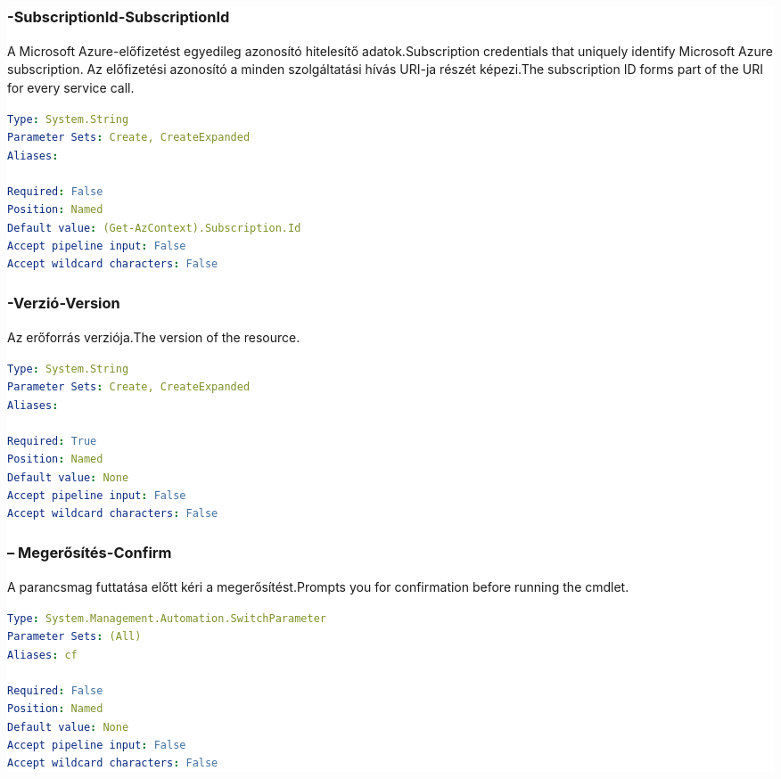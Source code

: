 ### <span data-ttu-id="165b7-145">-SubscriptionId</span><span class="sxs-lookup"><span data-stu-id="165b7-145">-SubscriptionId</span></span>
<span data-ttu-id="165b7-146">A Microsoft Azure-előfizetést egyedileg azonosító hitelesítő adatok.</span><span class="sxs-lookup"><span data-stu-id="165b7-146">Subscription credentials that uniquely identify Microsoft Azure subscription.</span></span>
<span data-ttu-id="165b7-147">Az előfizetési azonosító a minden szolgáltatási hívás URI-ja részét képezi.</span><span class="sxs-lookup"><span data-stu-id="165b7-147">The subscription ID forms part of the URI for every service call.</span></span>

```yaml
Type: System.String
Parameter Sets: Create, CreateExpanded
Aliases:

Required: False
Position: Named
Default value: (Get-AzContext).Subscription.Id
Accept pipeline input: False
Accept wildcard characters: False

```

### <span data-ttu-id="165b7-148">-Verzió</span><span class="sxs-lookup"><span data-stu-id="165b7-148">-Version</span></span>
<span data-ttu-id="165b7-149">Az erőforrás verziója.</span><span class="sxs-lookup"><span data-stu-id="165b7-149">The version of the resource.</span></span>

```yaml
Type: System.String
Parameter Sets: Create, CreateExpanded
Aliases:

Required: True
Position: Named
Default value: None
Accept pipeline input: False
Accept wildcard characters: False

```

### <span data-ttu-id="165b7-150">– Megerősítés</span><span class="sxs-lookup"><span data-stu-id="165b7-150">-Confirm</span></span>
<span data-ttu-id="165b7-151">A parancsmag futtatása előtt kéri a megerősítést.</span><span class="sxs-lookup"><span data-stu-id="165b7-151">Prompts you for confirmation before running the cmdlet.</span></span>

```yaml
Type: System.Management.Automation.SwitchParameter
Parameter Sets: (All)
Aliases: cf

Required: False
Position: Named
Default value: None
Accept pipeline input: False
Accept wildcard characters: False

```
